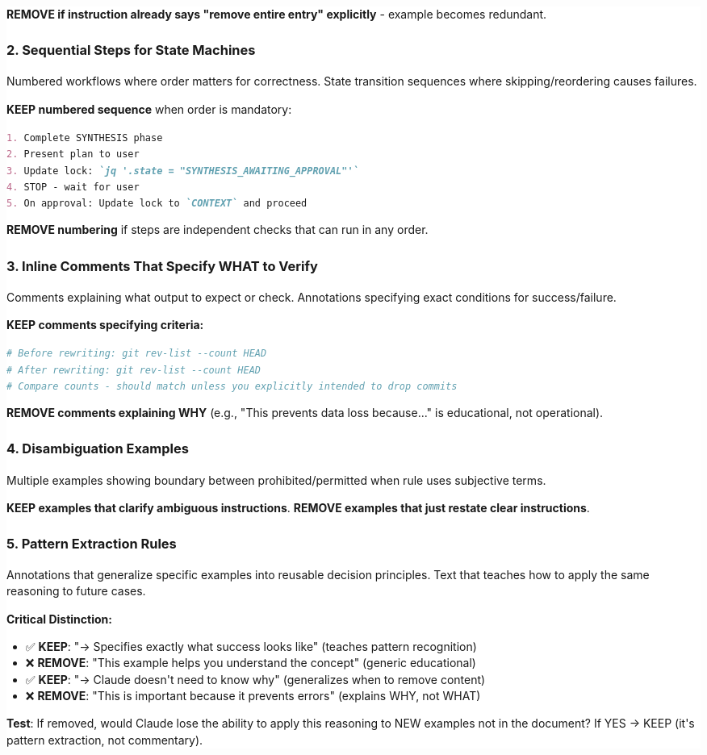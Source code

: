 **REMOVE if instruction already says "remove entire entry" explicitly** - example becomes redundant.

### 2. Sequential Steps for State Machines

Numbered workflows where order matters for correctness. State transition sequences where skipping/reordering causes failures.

**KEEP numbered sequence** when order is mandatory:

```markdown
1. Complete SYNTHESIS phase
2. Present plan to user
3. Update lock: `jq '.state = "SYNTHESIS_AWAITING_APPROVAL"'`
4. STOP - wait for user
5. On approval: Update lock to `CONTEXT` and proceed
```

**REMOVE numbering** if steps are independent checks that can run in any order.

### 3. Inline Comments That Specify WHAT to Verify

Comments explaining what output to expect or check. Annotations specifying exact conditions for success/failure.

**KEEP comments specifying criteria:**

```bash
# Before rewriting: git rev-list --count HEAD
# After rewriting: git rev-list --count HEAD
# Compare counts - should match unless you explicitly intended to drop commits
```

**REMOVE comments explaining WHY** (e.g., "This prevents data loss because..." is educational, not operational).

### 4. Disambiguation Examples

Multiple examples showing boundary between prohibited/permitted when rule uses subjective terms.

**KEEP examples that clarify ambiguous instructions**.
**REMOVE examples that just restate clear instructions**.

### 5. Pattern Extraction Rules

Annotations that generalize specific examples into reusable decision principles. Text that teaches how to apply the same reasoning to future cases.

**Critical Distinction:**

- ✅ **KEEP**: "→ Specifies exactly what success looks like" (teaches pattern recognition)
- ❌ **REMOVE**: "This example helps you understand the concept" (generic educational)
- ✅ **KEEP**: "→ Claude doesn't need to know why" (generalizes when to remove content)
- ❌ **REMOVE**: "This is important because it prevents errors" (explains WHY, not WHAT)

**Test**: If removed, would Claude lose the ability to apply this reasoning to NEW examples not in the document? If YES → KEEP (it's pattern extraction, not commentary).
